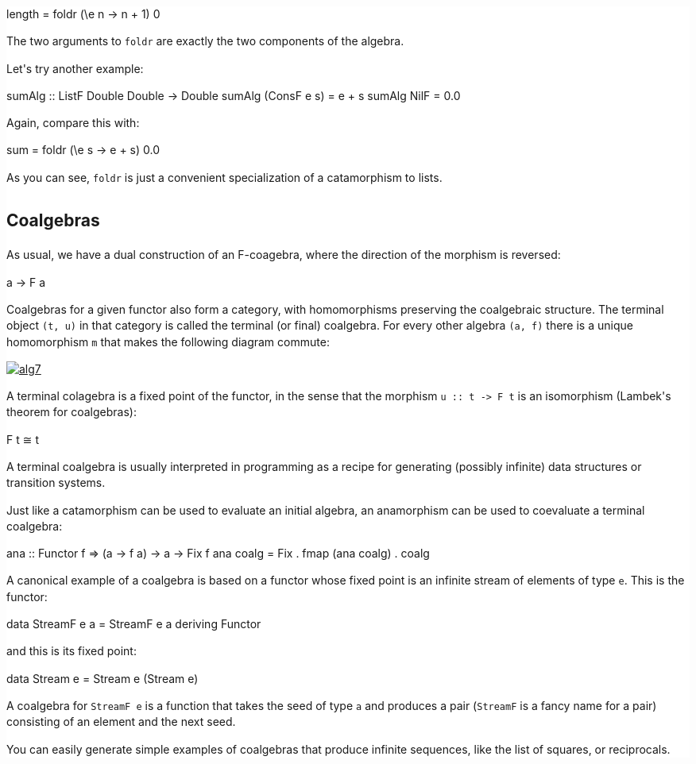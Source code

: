 length = foldr (\\e n -> n + 1) 0

The two arguments to `foldr` are exactly the two components of the algebra.

Let's try another example:

sumAlg :: ListF Double Double -> Double
sumAlg (ConsF e s) = e + s
sumAlg NilF = 0.0

Again, compare this with:

sum = foldr (\\e s -> e + s) 0.0

As you can see, `foldr` is just a convenient specialization of a catamorphism to lists.

Coalgebras
----------

As usual, we have a dual construction of an F-coagebra, where the direction of the morphism is reversed:

a -> F a

Coalgebras for a given functor also form a category, with homomorphisms preserving the coalgebraic structure. The terminal object `(t, u)` in that category is called the terminal (or final) coalgebra. For every other algebra `(a, f)` there is a unique homomorphism `m` that makes the following diagram commute:

[![alg7](https://bartoszmilewski.files.wordpress.com/2017/02/alg7.png?w=510)](https://bartoszmilewski.files.wordpress.com/2017/02/alg7.png)

A terminal colagebra is a fixed point of the functor, in the sense that the morphism `u :: t -> F t` is an isomorphism (Lambek's theorem for coalgebras):

F t ≅ t

A terminal coalgebra is usually interpreted in programming as a recipe for generating (possibly infinite) data structures or transition systems.

Just like a catamorphism can be used to evaluate an initial algebra, an anamorphism can be used to coevaluate a terminal coalgebra:

ana :: Functor f => (a -> f a) -> a -> Fix f
ana coalg = Fix . fmap (ana coalg) . coalg

A canonical example of a coalgebra is based on a functor whose fixed point is an infinite stream of elements of type `e`. This is the functor:

data StreamF e a = StreamF e a
  deriving Functor

and this is its fixed point:

data Stream e = Stream e (Stream e)

A coalgebra for `StreamF e` is a function that takes the seed of type `a` and produces a pair (`StreamF` is a fancy name for a pair) consisting of an element and the next seed.

You can easily generate simple examples of coalgebras that produce infinite sequences, like the list of squares, or reciprocals.
